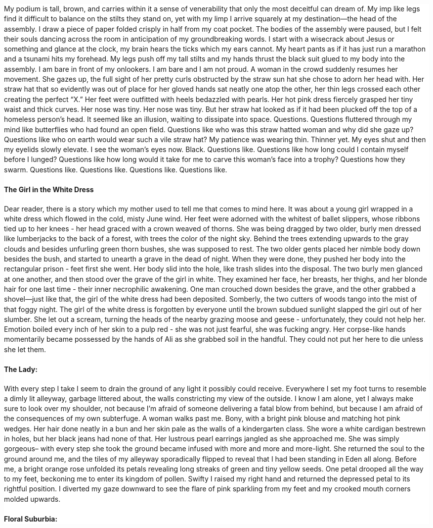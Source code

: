 My podium is tall, brown, and carries within it a sense of venerability that only the most deceitful can dream of. My imp like legs find it difficult to balance on the stilts they stand on, yet with my limp I arrive squarely at my destination—the head of the assembly. I draw a piece of paper folded crisply in half from my coat pocket. The bodies of the assembly were paused, but I felt their souls dancing across the room in anticipation of my groundbreaking words. I start with a wisecrack about Jesus or something and glance at the clock, my brain hears the ticks which my ears cannot. My heart pants as if it has just run a marathon and a tsunami hits my forehead. My legs push off my tall stilts and my hands thrust the black suit glued to my body into the assembly. I am bare in front of my onlookers. I am bare and I am not proud. A woman in the crowd suddenly resumes her movement. She gazes up, the full sight of her pretty curls obstructed by the straw sun hat she chose to adorn her head with. Her straw hat that so evidently was out of place for her gloved hands sat neatly one atop the other, her thin legs crossed each other creating the perfect “X.” Her feet were outfitted with heels bedazzled with pearls. Her hot pink dress fiercely grasped her tiny waist and thick curves. Her nose was tiny. Her nose was tiny. But her straw hat looked as if it had been plucked off the top of a homeless person’s head. It seemed like an illusion, waiting to dissipate into space. Questions. Questions fluttered through my mind like butterflies who had found an open field. Questions like who was this straw hatted woman and why did she gaze up? Questions like who on earth would wear such a vile straw hat? My patience was wearing thin. Thinner yet. My eyes shut and then my eyelids slowly elevate. I see the woman’s eyes now. Black. Questions like. Questions like how long could I contain myself before I lunged? Questions like how long would it take for me to carve this woman’s face into a trophy? Questions how they swarm. Questions like. Questions like. Questions like. Questions like. 
#### The Girl in the White Dress
Dear reader, there is a story which my mother used to tell me that comes to mind here. It was about a young girl wrapped in a white dress which flowed in the cold, misty June wind. Her feet were adorned with the whitest of ballet slippers, whose ribbons tied up to her knees - her head graced with a crown weaved of thorns. She was being dragged by two older, burly men dressed like lumberjacks to the back of a forest, with trees the color of the night sky. Behind the trees extending upwards to the gray clouds and besides unfurling green thorn bushes, she was supposed to rest. The two older gents placed her nimble body down besides the bush, and started to unearth a grave in the dead of night. When they were done, they pushed her body into the rectangular prison - feet first she went. Her body slid into the hole, like trash slides into the disposal. The two burly men glanced at one another, and then stood over the grave of the girl in white. They examined her face, her breasts, her thighs, and her blonde hair for one last time - their inner necrophilic awakening. One man crouched down besides the grave, and the other grabbed a shovel—just like that, the girl of the white dress had been deposited. Somberly, the two cutters of woods tango into the mist of that foggy night. The girl of the white dress is forgotten by everyone until the brown subdued sunlight slapped the girl out of her slumber. She let out a scream, turning the heads of the nearby grazing moose and geese - unfortunately, they could not help her. Emotion boiled every inch of her skin to a pulp red - she was not just fearful, she was fucking angry. Her corpse-like hands momentarily became possessed by the hands of Ali as she grabbed soil in the handful. They could not put her here to die unless she let them. 
#### The Lady:
With every step I take I seem to drain the ground of any light it possibly could receive. Everywhere I set my foot turns to resemble a dimly lit alleyway, garbage littered about, the walls constricting my view of the outside. I know I am alone, yet I always make sure to look over my shoulder, not because I’m afraid of someone delivering a fatal blow from behind, but because I am afraid of the consequences of my own subterfuge. A woman walks past me. Bony, with a bright pink blouse and matching hot pink wedges. Her hair done neatly in a bun and her skin pale as the walls of a kindergarten class. She wore a white cardigan bestrewn in holes, but her black jeans had none of that. Her lustrous pearl earrings jangled as she approached me. She was simply gorgeous– with every step she took the ground became infused with more and more and more-light. She returned the soul to the ground around me, and the tiles of my alleyway sporadically flipped to reveal that I had been standing in Eden all along. Before me, a bright orange rose unfolded its petals revealing long streaks of green and tiny yellow seeds. One petal drooped all the way to my feet, beckoning me to enter its kingdom of pollen. Swifty I raised my right hand and returned the depressed petal to its rightful position. I diverted my gaze downward to see the flare of pink sparkling from my feet and my crooked mouth corners molded upwards. 
#### Floral Suburbia:
